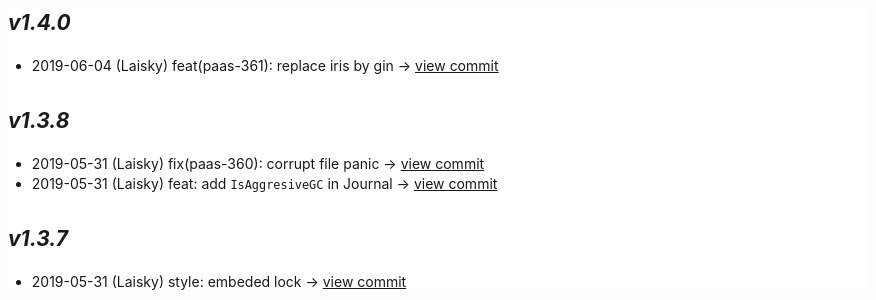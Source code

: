 *v1.4.0*
---
    
* 2019-06-04 (Laisky) feat(paas-361): replace iris by gin -> [view commit](https://github.com/Laisky/go-utils/commit/4171a693c99f8b200381429312ed06dc7b905a46)    
       
*v1.3.8*
---
    
* 2019-05-31 (Laisky) fix(paas-360): corrupt file panic -> [view commit](https://github.com/Laisky/go-utils/commit/1253ae1b8558f00ec603800564f2517f529837a0)
* 2019-05-31 (Laisky) feat: add `IsAggresiveGC` in Journal -> [view commit](https://github.com/Laisky/go-utils/commit/7746d7b359a32422405f1ee03845c536247775d6)    
       
*v1.3.7*
---
    
* 2019-05-31 (Laisky) style: embeded lock -> [view commit](https://github.com/Laisky/go-utils/commit/caffcdc9f9e45660191e990c2f2e13626ace6aea)

